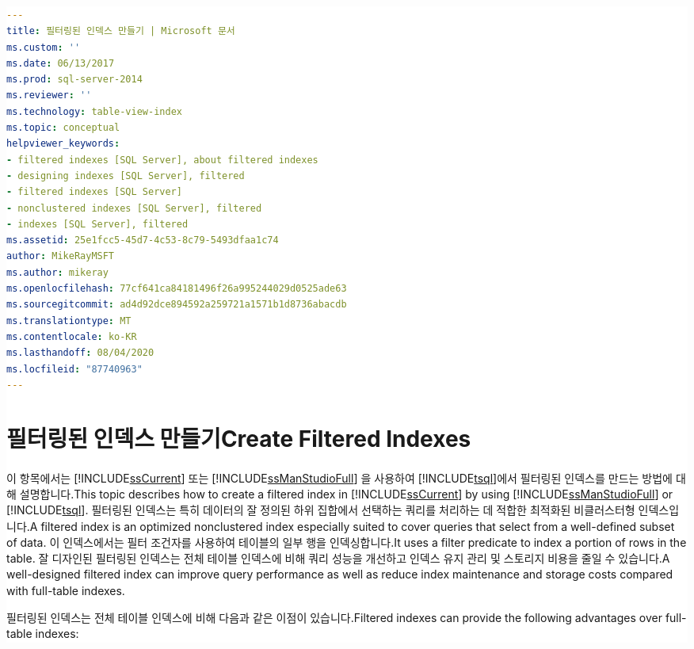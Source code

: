 ```yaml
---
title: 필터링된 인덱스 만들기 | Microsoft 문서
ms.custom: ''
ms.date: 06/13/2017
ms.prod: sql-server-2014
ms.reviewer: ''
ms.technology: table-view-index
ms.topic: conceptual
helpviewer_keywords:
- filtered indexes [SQL Server], about filtered indexes
- designing indexes [SQL Server], filtered
- filtered indexes [SQL Server]
- nonclustered indexes [SQL Server], filtered
- indexes [SQL Server], filtered
ms.assetid: 25e1fcc5-45d7-4c53-8c79-5493dfaa1c74
author: MikeRayMSFT
ms.author: mikeray
ms.openlocfilehash: 77cf641ca84181496f26a995244029d0525ade63
ms.sourcegitcommit: ad4d92dce894592a259721a1571b1d8736abacdb
ms.translationtype: MT
ms.contentlocale: ko-KR
ms.lasthandoff: 08/04/2020
ms.locfileid: "87740963"
---
```

# <a name="create-filtered-indexes"></a><span data-ttu-id="8ec97-102">필터링된 인덱스 만들기</span><span class="sxs-lookup"><span data-stu-id="8ec97-102">Create Filtered Indexes</span></span>
  <span data-ttu-id="8ec97-103">이 항목에서는 [!INCLUDE[ssCurrent](../../includes/sscurrent-md.md)] 또는 [!INCLUDE[ssManStudioFull](../../includes/ssmanstudiofull-md.md)] 을 사용하여 [!INCLUDE[tsql](../../includes/tsql-md.md)]에서 필터링된 인덱스를 만드는 방법에 대해 설명합니다.</span><span class="sxs-lookup"><span data-stu-id="8ec97-103">This topic describes how to create a filtered index in [!INCLUDE[ssCurrent](../../includes/sscurrent-md.md)] by using [!INCLUDE[ssManStudioFull](../../includes/ssmanstudiofull-md.md)] or [!INCLUDE[tsql](../../includes/tsql-md.md)].</span></span> <span data-ttu-id="8ec97-104">필터링된 인덱스는 특히 데이터의 잘 정의된 하위 집합에서 선택하는 쿼리를 처리하는 데 적합한 최적화된 비클러스터형 인덱스입니다.</span><span class="sxs-lookup"><span data-stu-id="8ec97-104">A filtered index is an optimized nonclustered index especially suited to cover queries that select from a well-defined subset of data.</span></span> <span data-ttu-id="8ec97-105">이 인덱스에서는 필터 조건자를 사용하여 테이블의 일부 행을 인덱싱합니다.</span><span class="sxs-lookup"><span data-stu-id="8ec97-105">It uses a filter predicate to index a portion of rows in the table.</span></span> <span data-ttu-id="8ec97-106">잘 디자인된 필터링된 인덱스는 전체 테이블 인덱스에 비해 쿼리 성능을 개선하고 인덱스 유지 관리 및 스토리지 비용을 줄일 수 있습니다.</span><span class="sxs-lookup"><span data-stu-id="8ec97-106">A well-designed filtered index can improve query performance as well as reduce index maintenance and storage costs compared with full-table indexes.</span></span>  
  
 <span data-ttu-id="8ec97-107">필터링된 인덱스는 전체 테이블 인덱스에 비해 다음과 같은 이점이 있습니다.</span><span class="sxs-lookup"><span data-stu-id="8ec97-107">Filtered indexes can provide the following advantages over full-table indexes:</span></span>  
  
